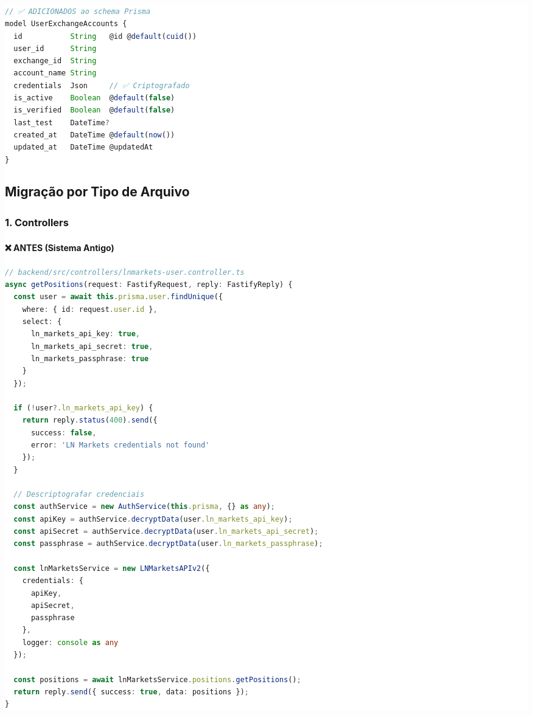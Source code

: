 ```typescript
// ✅ ADICIONADOS ao schema Prisma
model UserExchangeAccounts {
  id           String   @id @default(cuid())
  user_id      String
  exchange_id  String
  account_name String
  credentials  Json     // ✅ Criptografado
  is_active    Boolean  @default(false)
  is_verified  Boolean  @default(false)
  last_test    DateTime?
  created_at   DateTime @default(now())
  updated_at   DateTime @updatedAt
}
```

## Migração por Tipo de Arquivo

### 1. Controllers

#### ❌ ANTES (Sistema Antigo)

```typescript
// backend/src/controllers/lnmarkets-user.controller.ts
async getPositions(request: FastifyRequest, reply: FastifyReply) {
  const user = await this.prisma.user.findUnique({
    where: { id: request.user.id },
    select: {
      ln_markets_api_key: true,
      ln_markets_api_secret: true,
      ln_markets_passphrase: true
    }
  });

  if (!user?.ln_markets_api_key) {
    return reply.status(400).send({
      success: false,
      error: 'LN Markets credentials not found'
    });
  }

  // Descriptografar credenciais
  const authService = new AuthService(this.prisma, {} as any);
  const apiKey = authService.decryptData(user.ln_markets_api_key);
  const apiSecret = authService.decryptData(user.ln_markets_api_secret);
  const passphrase = authService.decryptData(user.ln_markets_passphrase);

  const lnMarketsService = new LNMarketsAPIv2({
    credentials: {
      apiKey,
      apiSecret,
      passphrase
    },
    logger: console as any
  });

  const positions = await lnMarketsService.positions.getPositions();
  return reply.send({ success: true, data: positions });
}
```
